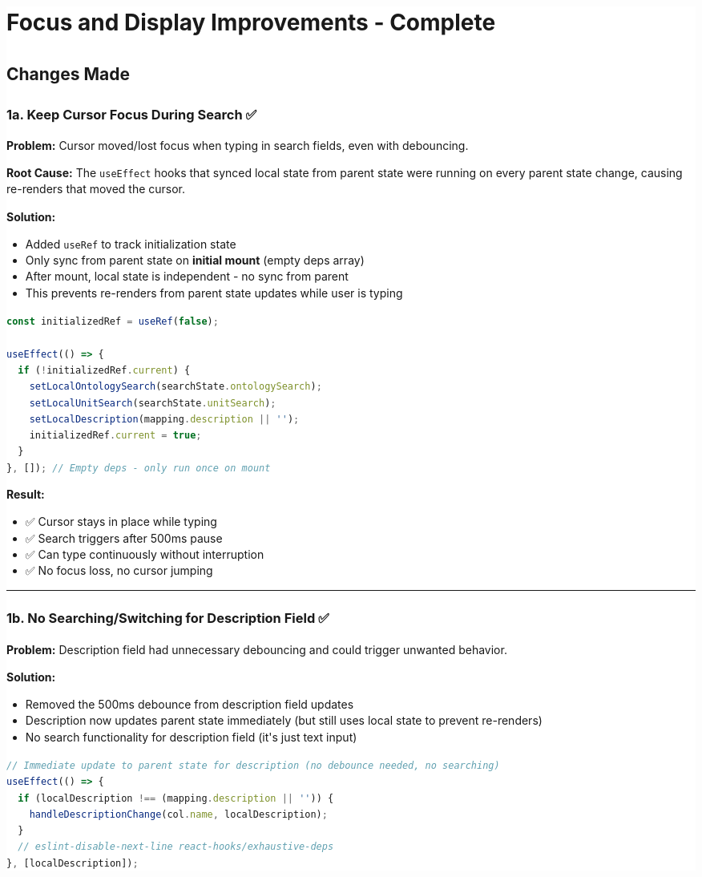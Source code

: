 # Focus and Display Improvements - Complete

## Changes Made

### 1a. Keep Cursor Focus During Search ✅

**Problem:** Cursor moved/lost focus when typing in search fields, even with debouncing.

**Root Cause:** The `useEffect` hooks that synced local state from parent state were running on every parent state change, causing re-renders that moved the cursor.

**Solution:**
- Added `useRef` to track initialization state
- Only sync from parent state on **initial mount** (empty deps array)
- After mount, local state is independent - no sync from parent
- This prevents re-renders from parent state updates while user is typing

```typescript
const initializedRef = useRef(false);

useEffect(() => {
  if (!initializedRef.current) {
    setLocalOntologySearch(searchState.ontologySearch);
    setLocalUnitSearch(searchState.unitSearch);
    setLocalDescription(mapping.description || '');
    initializedRef.current = true;
  }
}, []); // Empty deps - only run once on mount
```

**Result:**
- ✅ Cursor stays in place while typing
- ✅ Search triggers after 500ms pause
- ✅ Can type continuously without interruption
- ✅ No focus loss, no cursor jumping

---

### 1b. No Searching/Switching for Description Field ✅

**Problem:** Description field had unnecessary debouncing and could trigger unwanted behavior.

**Solution:**
- Removed the 500ms debounce from description field updates
- Description now updates parent state immediately (but still uses local state to prevent re-renders)
- No search functionality for description field (it's just text input)

```typescript
// Immediate update to parent state for description (no debounce needed, no searching)
useEffect(() => {
  if (localDescription !== (mapping.description || '')) {
    handleDescriptionChange(col.name, localDescription);
  }
  // eslint-disable-next-line react-hooks/exhaustive-deps
}, [localDescription]);
```
